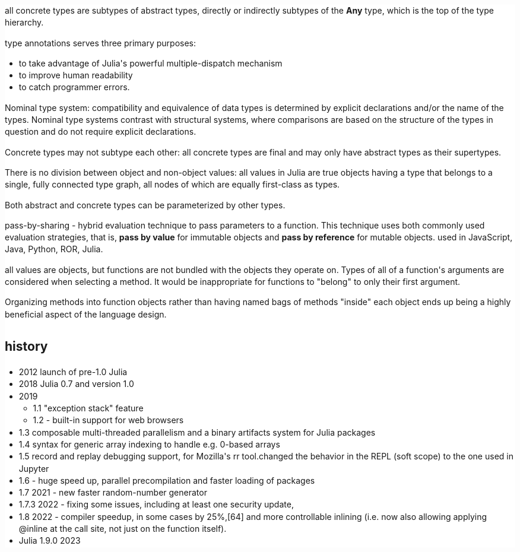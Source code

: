 all concrete types are subtypes of abstract types, directly or indirectly subtypes of the **Any** type, which is
 the top of the type hierarchy.

type annotations serves three primary purposes:

-   to take advantage of Julia's powerful multiple-dispatch mechanism
-   to improve human readability
-   to catch programmer errors.

Nominal type system: compatibility and equivalence of data types is determined by explicit declarations and/or
 the name of the types. Nominal type systems contrast with structural systems, where comparisons are based on
 the structure of the types in question and do not require explicit declarations.

Concrete types may not subtype each other: all concrete types are final and may only have abstract types as
 their supertypes.

There is no division between object and non-object values: all values in Julia are true objects having a type that belongs to a single, fully connected type graph, all nodes of which are equally first-class as types.

Both abstract and concrete types can be parameterized by other types.

pass-by-sharing - hybrid evaluation technique to pass parameters to a function. This
 technique uses both commonly used evaluation strategies, that is, **pass by value** for immutable objects and
 **pass by reference** for mutable objects. used in JavaScript, Java, Python, ROR, Julia.

all values are objects, but functions are not bundled with the objects they operate on. Types of all of a
 function's arguments are considered when selecting a method. It would be inappropriate for functions to
 "belong" to only their first argument.

Organizing methods into function objects rather than having named bags of methods "inside" each object ends up
 being a highly beneficial aspect of the language design.


<a id="org028525f"></a>

## history

-   2012 launch of pre-1.0 Julia
-   2018 Julia 0.7 and version 1.0
-   2019
    -   1.1  "exception stack" feature
    -   1.2 - built-in support for web browsers
-   1.3 composable multi-threaded parallelism and a binary artifacts system for Julia packages
-   1.4 syntax for generic array indexing to handle e.g. 0-based arrays
-   1.5 record and replay debugging support, for Mozilla's rr tool.changed the behavior in the REPL (soft scope) to the one used in Jupyter
-   1.6 - huge speed up, parallel precompilation and faster loading of packages
-   1.7 2021 - new faster random-number generator
-   1.7.3 2022 - fixing some issues, including at least one security update,
-   1.8 2022 - compiler speedup, in some cases by 25%,[64] and more controllable inlining (i.e. now also
    allowing applying @inline at the call site, not just on the function itself).
-   Julia 1.9.0 2023
    